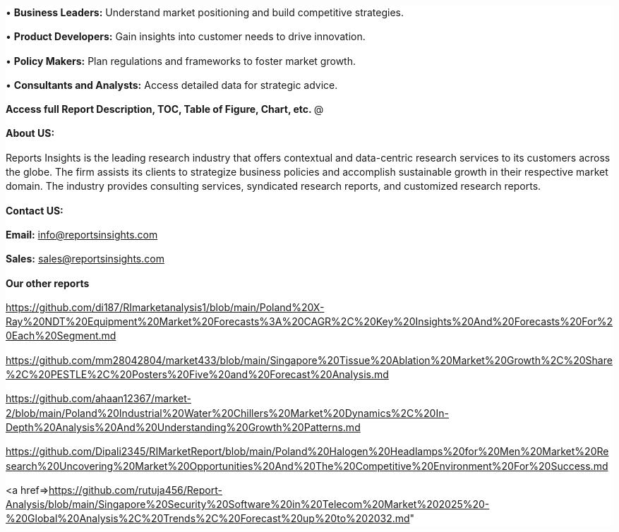 • <strong>Business Leaders:</strong> Understand market positioning and build competitive strategies.

• <strong>Product Developers:</strong> Gain insights into customer needs to drive innovation.

• <strong>Policy Makers:</strong> Plan regulations and frameworks to foster market growth.

• <strong>Consultants and Analysts:</strong> Access detailed data for strategic advice.
</ul>
<strong>Access full Report Description, TOC, Table of Figure, Chart, etc. </strong>@  <a href= style=color:#0000ff;></a></font>

<strong><strong>About US</strong>:</strong>

Reports Insights is the leading research industry that offers contextual and data-centric research services to its customers across the globe. The firm assists its clients to strategize business policies and accomplish sustainable growth in their respective market domain. The industry provides consulting services, syndicated research reports, and customized research reports.

<strong>Contact US:</strong>

<p class=""""><b>Email:</b> <a href=mailto:info@reportsinsights.com>info@reportsinsights.com</a></p>
<p class=""""><b>Sales:</b> <a href=mailto:sales@reportsinsights.com>sales@reportsinsights.com</a></p>

<strong>Our other reports</strong>

<a href=https://github.com/di187/RImarketanalysis1/blob/main/Poland%20X-Ray%20NDT%20Equipment%20Market%20Forecasts%3A%20CAGR%2C%20Key%20Insights%20And%20Forecasts%20For%20Each%20Segment.md>https://github.com/di187/RImarketanalysis1/blob/main/Poland%20X-Ray%20NDT%20Equipment%20Market%20Forecasts%3A%20CAGR%2C%20Key%20Insights%20And%20Forecasts%20For%20Each%20Segment.md</a>

<a href=https://github.com/mm28042804/market433/blob/main/Singapore%20Tissue%20Ablation%20Market%20Growth%2C%20Share%2C%20PESTLE%2C%20Posters%20Five%20and%20Forecast%20Analysis.md>https://github.com/mm28042804/market433/blob/main/Singapore%20Tissue%20Ablation%20Market%20Growth%2C%20Share%2C%20PESTLE%2C%20Posters%20Five%20and%20Forecast%20Analysis.md</a>

<a href=https://github.com/ahaan12367/market-2/blob/main/Poland%20Industrial%20Water%20Chillers%20Market%20Dynamics%2C%20In-Depth%20Analysis%20And%20Understanding%20Growth%20Patterns.md>https://github.com/ahaan12367/market-2/blob/main/Poland%20Industrial%20Water%20Chillers%20Market%20Dynamics%2C%20In-Depth%20Analysis%20And%20Understanding%20Growth%20Patterns.md</a>

<a href=https://github.com/Dipali2345/RIMarketReport/blob/main/Poland%20Halogen%20Headlamps%20for%20Men%20Market%20Research%20Uncovering%20Market%20Opportunities%20And%20The%20Competitive%20Environment%20For%20Success.md>https://github.com/Dipali2345/RIMarketReport/blob/main/Poland%20Halogen%20Headlamps%20for%20Men%20Market%20Research%20Uncovering%20Market%20Opportunities%20And%20The%20Competitive%20Environment%20For%20Success.md</a>

<a href=>https://github.com/rutuja456/Report-Analysis/blob/main/Singapore%20Security%20Software%20in%20Telecom%20Market%202025%20-%20Global%20Analysis%2C%20Trends%2C%20Forecast%20up%20to%202032.md</a>"
